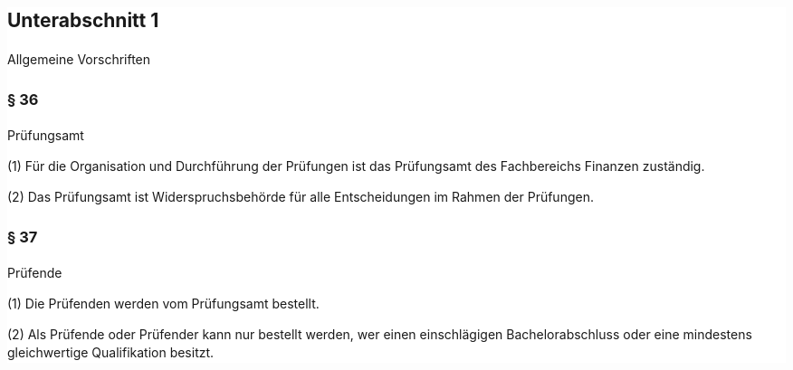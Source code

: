 ## Unterabschnitt 1  
Allgemeine Vorschriften

<span id="BJNR11A0B0023BJNE003700000.html"></span>

### § 36  
Prüfungsamt

<div>

<div class="jnhtml">

<div>

<div class="jurAbsatz">

(1) Für die Organisation und Durchführung der Prüfungen ist das
Prüfungsamt des Fachbereichs Finanzen zuständig.

</div>

<div class="jurAbsatz">

(2) Das Prüfungsamt ist Widerspruchsbehörde für alle Entscheidungen im
Rahmen der Prüfungen.

</div>

</div>

</div>

</div>

<span id="BJNR11A0B0023BJNE003800000.html"></span>

### § 37  
Prüfende

<div>

<div class="jnhtml">

<div>

<div class="jurAbsatz">

(1) Die Prüfenden werden vom Prüfungsamt bestellt.

</div>

<div class="jurAbsatz">

(2) Als Prüfende oder Prüfender kann nur bestellt werden, wer einen
einschlägigen Bachelorabschluss oder eine mindestens gleichwertige
Qualifikation besitzt.

</div>

<div class="jurAbsatz">
